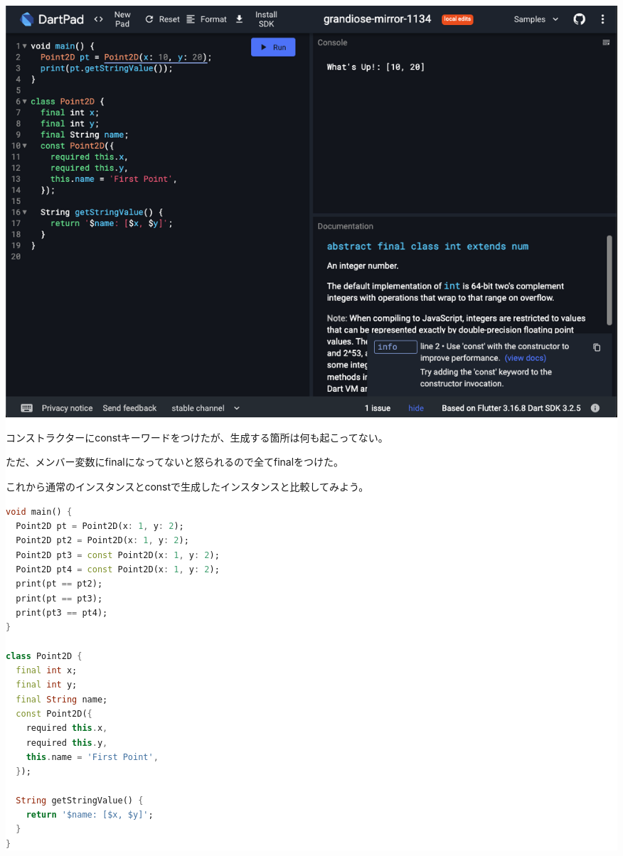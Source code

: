 ![DartPad](/assets/images/2024-01-27-01-dart-01/image002.png)

コンストラクターにconstキーワードをつけたが、生成する箇所は何も起こってない。

ただ、メンバー変数にfinalになってないと怒られるので全てfinalをつけた。

これから通常のインスタンスとconstで生成したインスタンスと比較してみよう。

```dart
void main() {
  Point2D pt = Point2D(x: 1, y: 2);
  Point2D pt2 = Point2D(x: 1, y: 2);
  Point2D pt3 = const Point2D(x: 1, y: 2);
  Point2D pt4 = const Point2D(x: 1, y: 2);
  print(pt == pt2);
  print(pt == pt3);
  print(pt3 == pt4);
}

class Point2D {
  final int x;
  final int y;
  final String name;
  const Point2D({
    required this.x,
    required this.y,
    this.name = 'First Point',
  });

  String getStringValue() {
    return '$name: [$x, $y]';
  }
}
```
